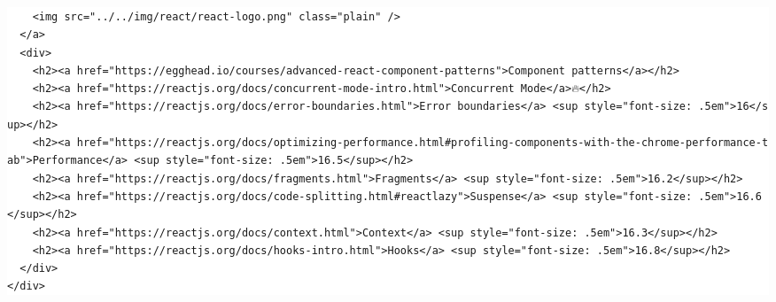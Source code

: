         <img src="../../img/react/react-logo.png" class="plain" />
      </a>
      <div>
        <h2><a href="https://egghead.io/courses/advanced-react-component-patterns">Component patterns</a></h2>
        <h2><a href="https://reactjs.org/docs/concurrent-mode-intro.html">Concurrent Mode</a>🔥</h2>
        <h2><a href="https://reactjs.org/docs/error-boundaries.html">Error boundaries</a> <sup style="font-size: .5em">16</sup></h2>
        <h2><a href="https://reactjs.org/docs/optimizing-performance.html#profiling-components-with-the-chrome-performance-tab">Performance</a> <sup style="font-size: .5em">16.5</sup></h2>
        <h2><a href="https://reactjs.org/docs/fragments.html">Fragments</a> <sup style="font-size: .5em">16.2</sup></h2>
        <h2><a href="https://reactjs.org/docs/code-splitting.html#reactlazy">Suspense</a> <sup style="font-size: .5em">16.6</sup></h2>
        <h2><a href="https://reactjs.org/docs/context.html">Context</a> <sup style="font-size: .5em">16.3</sup></h2>
        <h2><a href="https://reactjs.org/docs/hooks-intro.html">Hooks</a> <sup style="font-size: .5em">16.8</sup></h2>
      </div>
    </div>